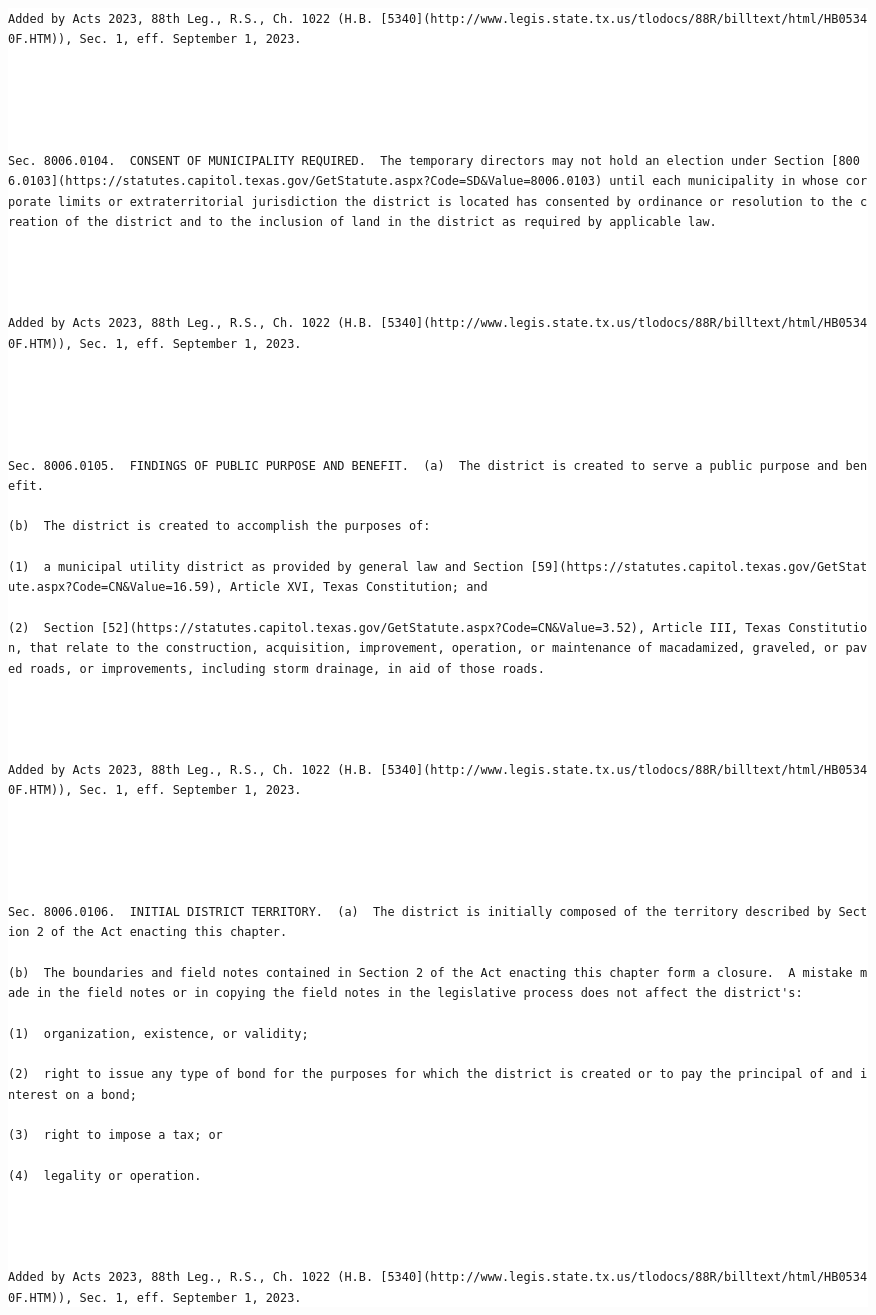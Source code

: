     Added by Acts 2023, 88th Leg., R.S., Ch. 1022 (H.B. [5340](http://www.legis.state.tx.us/tlodocs/88R/billtext/html/HB05340F.HTM)), Sec. 1, eff. September 1, 2023.
    
    
    
    
    
    Sec. 8006.0104.  CONSENT OF MUNICIPALITY REQUIRED.  The temporary directors may not hold an election under Section [8006.0103](https://statutes.capitol.texas.gov/GetStatute.aspx?Code=SD&Value=8006.0103) until each municipality in whose corporate limits or extraterritorial jurisdiction the district is located has consented by ordinance or resolution to the creation of the district and to the inclusion of land in the district as required by applicable law.
    
    
    
    
    Added by Acts 2023, 88th Leg., R.S., Ch. 1022 (H.B. [5340](http://www.legis.state.tx.us/tlodocs/88R/billtext/html/HB05340F.HTM)), Sec. 1, eff. September 1, 2023.
    
    
    
    
    
    Sec. 8006.0105.  FINDINGS OF PUBLIC PURPOSE AND BENEFIT.  (a)  The district is created to serve a public purpose and benefit.
    
    (b)  The district is created to accomplish the purposes of:
    
    (1)  a municipal utility district as provided by general law and Section [59](https://statutes.capitol.texas.gov/GetStatute.aspx?Code=CN&Value=16.59), Article XVI, Texas Constitution; and
    
    (2)  Section [52](https://statutes.capitol.texas.gov/GetStatute.aspx?Code=CN&Value=3.52), Article III, Texas Constitution, that relate to the construction, acquisition, improvement, operation, or maintenance of macadamized, graveled, or paved roads, or improvements, including storm drainage, in aid of those roads.
    
    
    
    
    Added by Acts 2023, 88th Leg., R.S., Ch. 1022 (H.B. [5340](http://www.legis.state.tx.us/tlodocs/88R/billtext/html/HB05340F.HTM)), Sec. 1, eff. September 1, 2023.
    
    
    
    
    
    Sec. 8006.0106.  INITIAL DISTRICT TERRITORY.  (a)  The district is initially composed of the territory described by Section 2 of the Act enacting this chapter.
    
    (b)  The boundaries and field notes contained in Section 2 of the Act enacting this chapter form a closure.  A mistake made in the field notes or in copying the field notes in the legislative process does not affect the district's:
    
    (1)  organization, existence, or validity;
    
    (2)  right to issue any type of bond for the purposes for which the district is created or to pay the principal of and interest on a bond;
    
    (3)  right to impose a tax; or
    
    (4)  legality or operation.
    
    
    
    
    Added by Acts 2023, 88th Leg., R.S., Ch. 1022 (H.B. [5340](http://www.legis.state.tx.us/tlodocs/88R/billtext/html/HB05340F.HTM)), Sec. 1, eff. September 1, 2023.
    